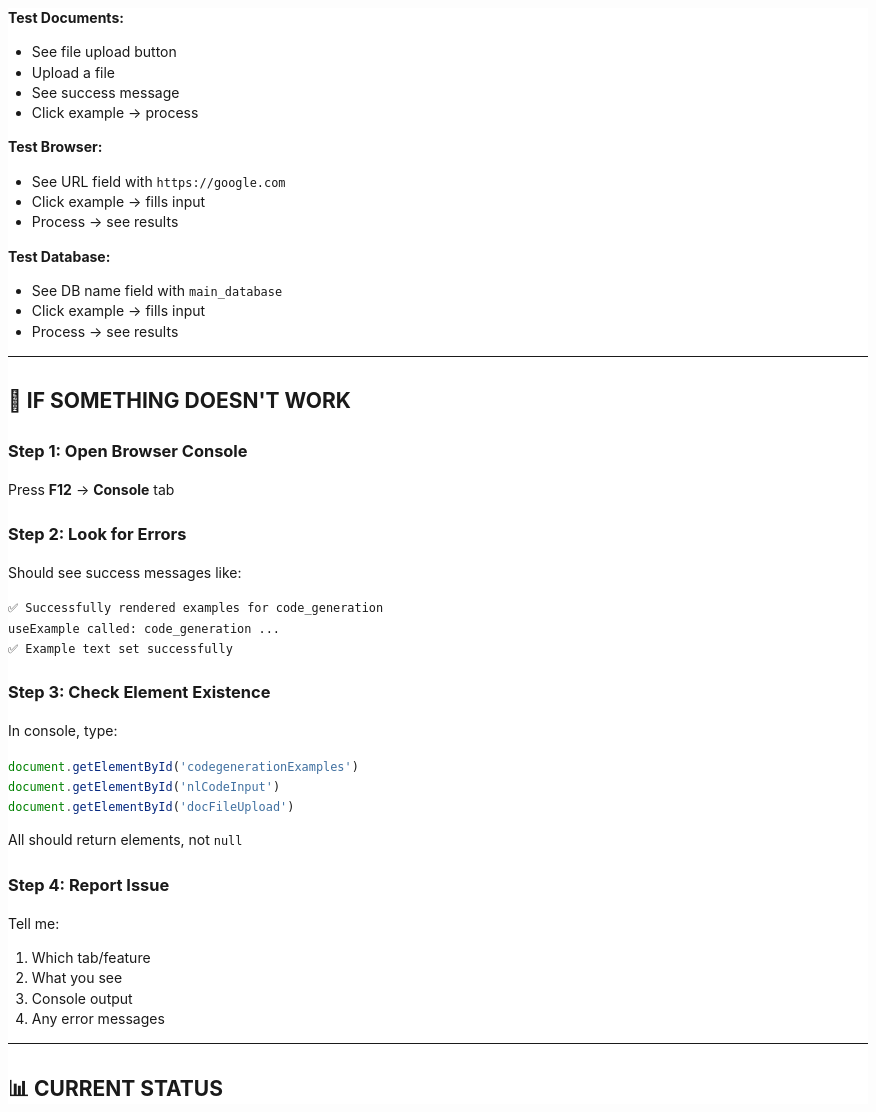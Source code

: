 **Test Documents:**
- See file upload button
- Upload a file
- See success message
- Click example → process

**Test Browser:**
- See URL field with `https://google.com`
- Click example → fills input
- Process → see results

**Test Database:**
- See DB name field with `main_database`
- Click example → fills input
- Process → see results

---

## 🐛 IF SOMETHING DOESN'T WORK

### Step 1: Open Browser Console
Press **F12** → **Console** tab

### Step 2: Look for Errors
Should see success messages like:
```
✅ Successfully rendered examples for code_generation
useExample called: code_generation ...
✅ Example text set successfully
```

### Step 3: Check Element Existence
In console, type:
```javascript
document.getElementById('codegenerationExamples')
document.getElementById('nlCodeInput')
document.getElementById('docFileUpload')
```

All should return elements, not `null`

### Step 4: Report Issue
Tell me:
1. Which tab/feature
2. What you see
3. Console output
4. Any error messages

---

## 📊 CURRENT STATUS
